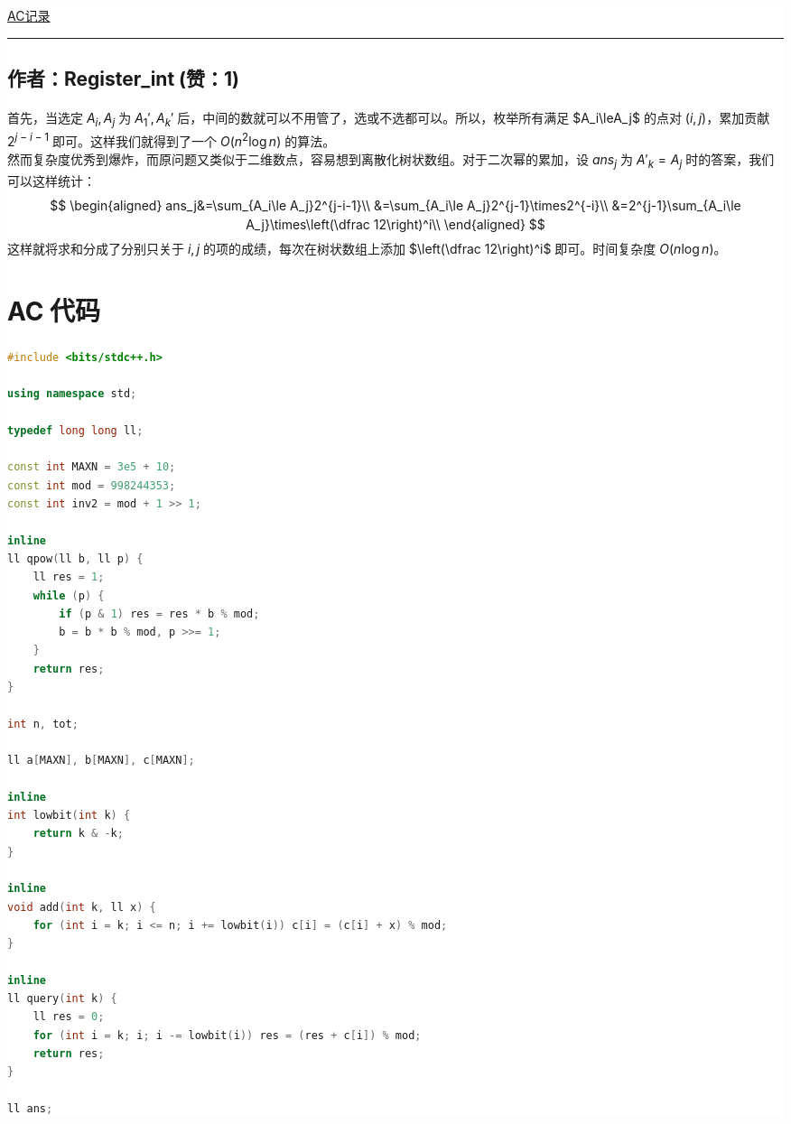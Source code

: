 [AC记录](https://www.luogu.com.cn/record/175435377)

---

## 作者：Register_int (赞：1)

首先，当选定 $A_i,A_j$ 为 $A_1',A_k'$ 后，中间的数就可以不用管了，选或不选都可以。所以，枚举所有满足 $A_i\leA_j$ 的点对 $(i,j)$，累加贡献 $2^{j-i-1}$ 即可。这样我们就得到了一个 $O(n^2\log n)$ 的算法。  
然而复杂度优秀到爆炸，而原问题又类似于二维数点，容易想到离散化树状数组。对于二次幂的累加，设 $ans_j$ 为 $A'_k=A_j$ 时的答案，我们可以这样统计：
$$
\begin{aligned}
ans_j&=\sum_{A_i\le A_j}2^{j-i-1}\\
&=\sum_{A_i\le A_j}2^{j-1}\times2^{-i}\\
&=2^{j-1}\sum_{A_i\le A_j}\times\left(\dfrac 12\right)^i\\
\end{aligned}
$$
这样就将求和分成了分别只关于 $i,j$ 的项的成绩，每次在树状数组上添加 $\left(\dfrac 12\right)^i$ 即可。时间复杂度 $O(n\log n)$。
# AC 代码
```cpp
#include <bits/stdc++.h>

using namespace std;

typedef long long ll;

const int MAXN = 3e5 + 10;
const int mod = 998244353;
const int inv2 = mod + 1 >> 1;

inline 
ll qpow(ll b, ll p) {
	ll res = 1;
	while (p) {
		if (p & 1) res = res * b % mod;
		b = b * b % mod, p >>= 1;
	}
	return res;
}

int n, tot;

ll a[MAXN], b[MAXN], c[MAXN];

inline 
int lowbit(int k) {
	return k & -k;
}

inline 
void add(int k, ll x) {
	for (int i = k; i <= n; i += lowbit(i)) c[i] = (c[i] + x) % mod;
}

inline 
ll query(int k) {
	ll res = 0;
	for (int i = k; i; i -= lowbit(i)) res = (res + c[i]) % mod;
	return res;
}

ll ans;

```

[problemUrl]: https://atcoder.jp/contests/abc221/tasks/abc221_e
